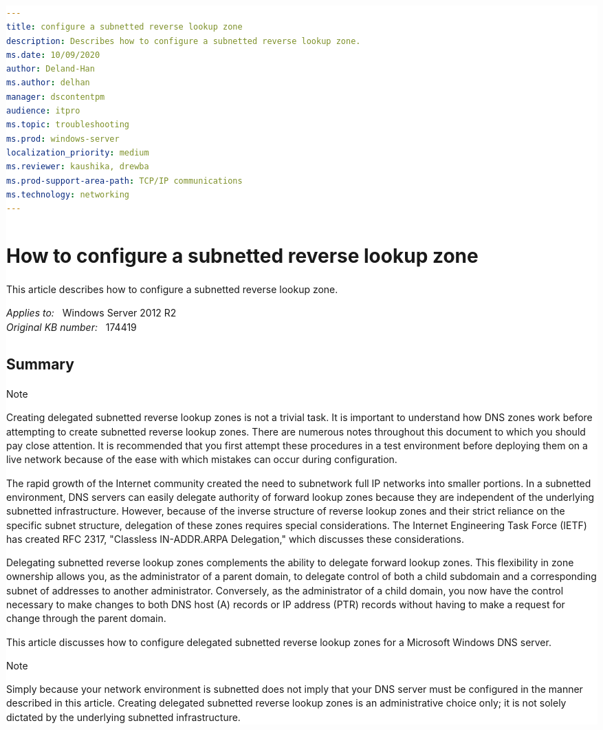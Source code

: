 ```yaml
---
title: configure a subnetted reverse lookup zone
description: Describes how to configure a subnetted reverse lookup zone.
ms.date: 10/09/2020
author: Deland-Han
ms.author: delhan 
manager: dscontentpm
audience: itpro
ms.topic: troubleshooting
ms.prod: windows-server
localization_priority: medium
ms.reviewer: kaushika, drewba
ms.prod-support-area-path: TCP/IP communications
ms.technology: networking
---
```

# How to configure a subnetted reverse lookup zone

This article describes how to configure a subnetted reverse lookup zone.

_Applies to:_ &nbsp; Windows Server 2012 R2  
_Original KB number:_ &nbsp; 174419

## Summary

>[!NOTE]
>Creating delegated subnetted reverse lookup zones is not a trivial task. It is important to understand how DNS zones work before attempting to create subnetted reverse lookup zones. There are numerous notes throughout this document to which you should pay close attention. It is recommended that you first attempt these procedures in a test environment before deploying them on a live network because of the ease with which mistakes can occur during configuration.

The rapid growth of the Internet community created the need to subnetwork full IP networks into smaller portions. In a subnetted environment, DNS servers can easily delegate authority of forward lookup zones because they are independent of the underlying subnetted infrastructure. However, because of the inverse structure of reverse lookup zones and their strict reliance on the specific subnet structure, delegation of these zones requires special considerations. The Internet Engineering Task Force (IETF) has created RFC 2317, "Classless IN-ADDR.ARPA Delegation," which discusses these considerations.

Delegating subnetted reverse lookup zones complements the ability to delegate forward lookup zones. This flexibility in zone ownership allows you, as the administrator of a parent domain, to delegate control of both a child subdomain and a corresponding subnet of addresses to another administrator. Conversely, as the administrator of a child domain, you now have the control necessary to make changes to both DNS host (A) records or IP address (PTR) records without having to make a request for change through the parent domain.

This article discusses how to configure delegated subnetted reverse lookup zones for a Microsoft Windows DNS server.

>[!NOTE]
>Simply because your network environment is subnetted does not imply that your DNS server must be configured in the manner described in this article. Creating delegated subnetted reverse lookup zones is an administrative choice only; it is not solely dictated by the underlying subnetted infrastructure.
